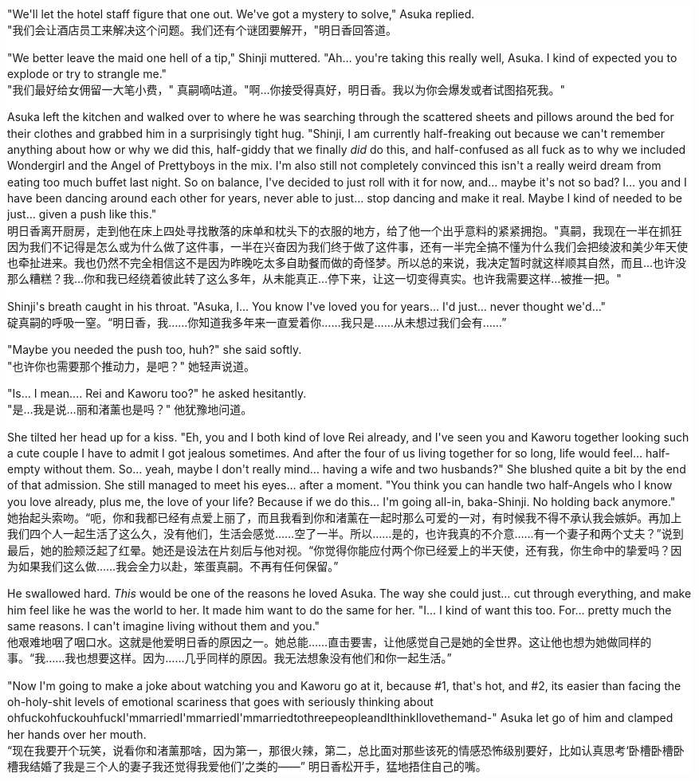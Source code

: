 "We'll let the hotel staff figure that one out. We've got a mystery to solve," Asuka replied.  
"我们会让酒店员工来解决这个问题。我们还有个谜团要解开，"明日香回答道。

"We better leave the maid one hell of a tip," Shinji muttered. "Ah… you're taking this really well, Asuka. I kind of expected you to explode or try to strangle me."  
"我们最好给女佣留一大笔小费，" 真嗣嘀咕道。"啊…你接受得真好，明日香。我以为你会爆发或者试图掐死我。"

Asuka left the kitchen and walked over to where he was searching through the scattered sheets and pillows around the bed for their clothes and grabbed him in a surprisingly tight hug. "Shinji, I am currently half-freaking out because we can't remember anything about how or why we did this, half-giddy that we finally _did_ do this, and half-confused as all fuck as to why we included Wondergirl and the Angel of Prettyboys in the mix. I'm also still not completely convinced this isn't a really weird dream from eating too much buffet last night. So on balance, I've decided to just roll with it for now, and… maybe it's not so bad? I… you and I have been dancing around each other for years, never able to just… stop dancing and make it real. Maybe I kind of needed to be just… given a push like this."  
明日香离开厨房，走到他在床上四处寻找散落的床单和枕头下的衣服的地方，给了他一个出乎意料的紧紧拥抱。"真嗣，我现在一半在抓狂因为我们不记得是怎么或为什么做了这件事，一半在兴奋因为我们终于做了这件事，还有一半完全搞不懂为什么我们会把绫波和美少年天使也牵扯进来。我也仍然不完全相信这不是因为昨晚吃太多自助餐而做的奇怪梦。所以总的来说，我决定暂时就这样顺其自然，而且…也许没那么糟糕？我…你和我已经绕着彼此转了这么多年，从未能真正…停下来，让这一切变得真实。也许我需要这样…被推一把。"

Shinji's breath caught in his throat. "Asuka, I… You know I've loved you for years… I'd just… never thought we'd…"  
碇真嗣的呼吸一窒。“明日香，我……你知道我多年来一直爱着你……我只是……从未想过我们会有……”

"Maybe you needed the push too, huh?" she said softly.  
"也许你也需要那个推动力，是吧？" 她轻声说道。

"Is… I mean…. Rei and Kaworu too?" he asked hesitantly.  
"是…我是说…丽和渚薰也是吗？" 他犹豫地问道。

She tilted her head up for a kiss. "Eh, you and I both kind of love Rei already, and I've seen you and Kaworu together looking such a cute couple I have to admit I got jealous sometimes. And after the four of us living together for so long, life would feel… half-empty without them. So… yeah, maybe I don't really mind… having a wife and two husbands?" She blushed quite a bit by the end of that admission. She still managed to meet his eyes… after a moment. "You think you can handle two half-Angels who I know you love already, plus me, the love of your life? Because if we do this… I'm going all-in, baka-Shinji. No holding back anymore."  
她抬起头索吻。“呃，你和我都已经有点爱上丽了，而且我看到你和渚薰在一起时那么可爱的一对，有时候我不得不承认我会嫉妒。再加上我们四个人一起生活了这么久，没有他们，生活会感觉……空了一半。所以……是的，也许我真的不介意……有一个妻子和两个丈夫？”说到最后，她的脸颊泛起了红晕。她还是设法在片刻后与他对视。“你觉得你能应付两个你已经爱上的半天使，还有我，你生命中的挚爱吗？因为如果我们这么做……我会全力以赴，笨蛋真嗣。不再有任何保留。”

He swallowed hard. _This_ would be one of the reasons he loved Asuka. The way she could just… cut through everything, and make him feel like he was the world to her. It made him want to do the same for her. "I… I kind of want this too. For… pretty much the same reasons. I can't imagine living without them and you."  
他艰难地咽了咽口水。这就是他爱明日香的原因之一。她总能……直击要害，让他感觉自己是她的全世界。这让他也想为她做同样的事。“我……我也想要这样。因为……几乎同样的原因。我无法想象没有他们和你一起生活。”

"Now I'm going to make a joke about watching you and Kaworu go at it, because #1, that's hot, and #2, its easier than facing the oh-holy-shit levels of emotional scariness that goes with seriously thinking about ohfuckohfuckouhfuckI'mmarriedI'mmarriedI'mmarriedtothreepeopleandIthinkIlovethemand-" Asuka let go of him and clamped her hands over her mouth.  
“现在我要开个玩笑，说看你和渚薰那啥，因为第一，那很火辣，第二，总比面对那些该死的情感恐怖级别要好，比如认真思考‘卧槽卧槽卧槽我结婚了我是三个人的妻子我还觉得我爱他们’之类的——” 明日香松开手，猛地捂住自己的嘴。
